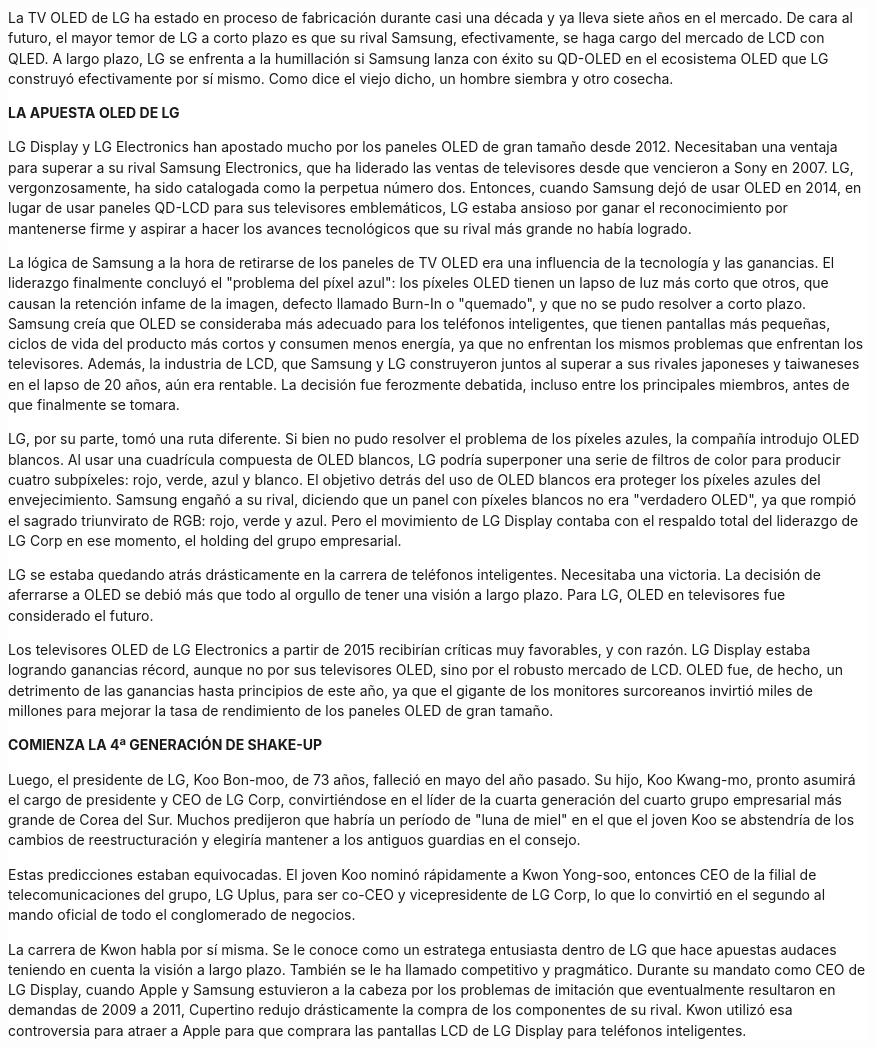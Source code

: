 La TV OLED de LG ha estado en proceso de fabricación durante casi una década y ya lleva siete años en el mercado. De cara al futuro, el mayor temor de LG a corto plazo es que su rival Samsung, efectivamente, se haga cargo del mercado de LCD con QLED. A largo plazo, LG se enfrenta a la humillación si Samsung lanza con éxito su QD-OLED en el ecosistema OLED que LG construyó efectivamente por sí mismo. Como dice el viejo dicho, un hombre siembra y otro cosecha.

**LA APUESTA OLED DE LG**

LG Display y LG Electronics han apostado mucho por los paneles OLED de gran tamaño desde 2012. Necesitaban una ventaja para superar a su rival Samsung Electronics, que ha liderado las ventas de televisores desde que vencieron a Sony en 2007. LG, vergonzosamente, ha sido catalogada como la perpetua número dos. Entonces, cuando Samsung dejó de usar OLED en 2014, en lugar de usar paneles QD-LCD para sus televisores emblemáticos, LG estaba ansioso por ganar el reconocimiento por mantenerse firme y aspirar a hacer los avances tecnológicos que su rival más grande no había logrado.

La lógica de Samsung a la hora de retirarse de los paneles de TV OLED era una influencia de la tecnología y las ganancias. El liderazgo finalmente concluyó el "problema del píxel azul": los píxeles OLED tienen un lapso de luz más corto que otros, que causan la retención infame de la imagen, defecto llamado Burn-In o "quemado", y que no se pudo resolver a corto plazo. Samsung creía que OLED se consideraba más adecuado para los teléfonos inteligentes, que tienen pantallas más pequeñas, ciclos de vida del producto más cortos y consumen menos energía, ya que no enfrentan los mismos problemas que enfrentan los televisores. Además, la industria de LCD, que Samsung y LG construyeron juntos al superar a sus rivales japoneses y taiwaneses en el lapso de 20 años, aún era rentable. La decisión fue ferozmente debatida, incluso entre los principales miembros, antes de que finalmente se tomara.

LG, por su parte, tomó una ruta diferente. Si bien no pudo resolver el problema de los píxeles azules, la compañía introdujo OLED blancos. Al usar una cuadrícula compuesta de OLED blancos, LG podría superponer una serie de filtros de color para producir cuatro subpíxeles: rojo, verde, azul y blanco. El objetivo detrás del uso de OLED blancos era proteger los píxeles azules del envejecimiento. Samsung engañó a su rival, diciendo que un panel con píxeles blancos no era "verdadero OLED", ya que rompió el sagrado triunvirato de RGB: rojo, verde y azul. Pero el movimiento de LG Display contaba con el respaldo total del liderazgo de LG Corp en ese momento, el holding del grupo empresarial.

LG se estaba quedando atrás drásticamente en la carrera de teléfonos inteligentes. Necesitaba una victoria. La decisión de aferrarse a OLED se debió más que todo al orgullo de tener una visión a largo plazo. Para LG, OLED en televisores fue considerado el futuro.

Los televisores OLED de LG Electronics a partir de 2015 recibirían críticas muy favorables, y con razón. LG Display estaba logrando ganancias récord, aunque no por sus televisores OLED, sino por el robusto mercado de LCD. OLED fue, de hecho, un detrimento de las ganancias hasta principios de este año, ya que el gigante de los monitores surcoreanos invirtió miles de millones para mejorar la tasa de rendimiento de los paneles OLED de gran tamaño.

**COMIENZA LA 4ª GENERACIÓN DE SHAKE-UP**

Luego, el presidente de LG, Koo Bon-moo, de 73 años, falleció en mayo del año pasado. Su hijo, Koo Kwang-mo, pronto asumirá el cargo de presidente y CEO de LG Corp, convirtiéndose en el líder de la cuarta generación del cuarto grupo empresarial más grande de Corea del Sur. Muchos predijeron que habría un período de "luna de miel" en el que el joven Koo se abstendría de los cambios de reestructuración y elegiría mantener a los antiguos guardias en el consejo.

Estas predicciones estaban equivocadas. El joven Koo nominó rápidamente a Kwon Yong-soo, entonces CEO de la filial de telecomunicaciones del grupo, LG Uplus, para ser co-CEO y vicepresidente de LG Corp, lo que lo convirtió en el segundo al mando oficial de todo el conglomerado de negocios.

La carrera de Kwon habla por sí misma. Se le conoce como un estratega entusiasta dentro de LG que hace apuestas audaces teniendo en cuenta la visión a largo plazo. También se le ha llamado competitivo y pragmático. Durante su mandato como CEO de LG Display, cuando Apple y Samsung estuvieron a la cabeza por los problemas de imitación que eventualmente resultaron en demandas de 2009 a 2011, Cupertino redujo drásticamente la compra de los componentes de su rival. Kwon utilizó esa controversia para atraer a Apple para que comprara las pantallas LCD de LG Display para teléfonos inteligentes.
